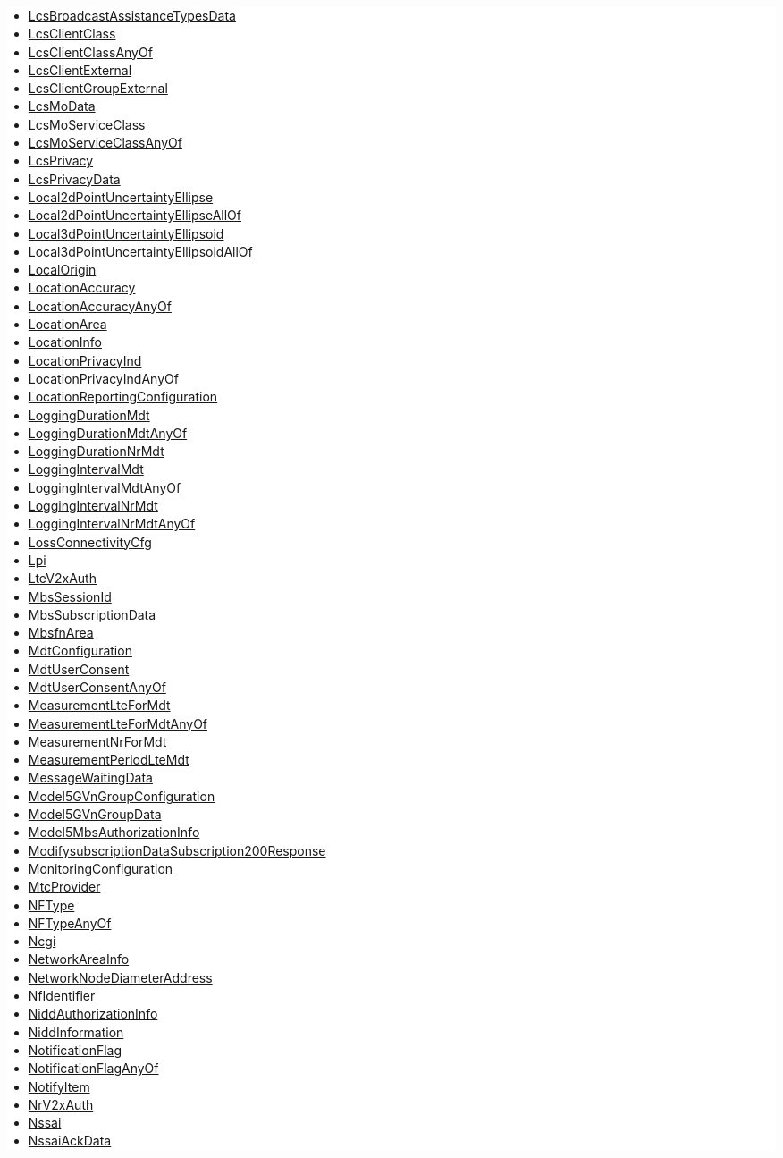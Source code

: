  - [LcsBroadcastAssistanceTypesData](docs/LcsBroadcastAssistanceTypesData.md)
 - [LcsClientClass](docs/LcsClientClass.md)
 - [LcsClientClassAnyOf](docs/LcsClientClassAnyOf.md)
 - [LcsClientExternal](docs/LcsClientExternal.md)
 - [LcsClientGroupExternal](docs/LcsClientGroupExternal.md)
 - [LcsMoData](docs/LcsMoData.md)
 - [LcsMoServiceClass](docs/LcsMoServiceClass.md)
 - [LcsMoServiceClassAnyOf](docs/LcsMoServiceClassAnyOf.md)
 - [LcsPrivacy](docs/LcsPrivacy.md)
 - [LcsPrivacyData](docs/LcsPrivacyData.md)
 - [Local2dPointUncertaintyEllipse](docs/Local2dPointUncertaintyEllipse.md)
 - [Local2dPointUncertaintyEllipseAllOf](docs/Local2dPointUncertaintyEllipseAllOf.md)
 - [Local3dPointUncertaintyEllipsoid](docs/Local3dPointUncertaintyEllipsoid.md)
 - [Local3dPointUncertaintyEllipsoidAllOf](docs/Local3dPointUncertaintyEllipsoidAllOf.md)
 - [LocalOrigin](docs/LocalOrigin.md)
 - [LocationAccuracy](docs/LocationAccuracy.md)
 - [LocationAccuracyAnyOf](docs/LocationAccuracyAnyOf.md)
 - [LocationArea](docs/LocationArea.md)
 - [LocationInfo](docs/LocationInfo.md)
 - [LocationPrivacyInd](docs/LocationPrivacyInd.md)
 - [LocationPrivacyIndAnyOf](docs/LocationPrivacyIndAnyOf.md)
 - [LocationReportingConfiguration](docs/LocationReportingConfiguration.md)
 - [LoggingDurationMdt](docs/LoggingDurationMdt.md)
 - [LoggingDurationMdtAnyOf](docs/LoggingDurationMdtAnyOf.md)
 - [LoggingDurationNrMdt](docs/LoggingDurationNrMdt.md)
 - [LoggingIntervalMdt](docs/LoggingIntervalMdt.md)
 - [LoggingIntervalMdtAnyOf](docs/LoggingIntervalMdtAnyOf.md)
 - [LoggingIntervalNrMdt](docs/LoggingIntervalNrMdt.md)
 - [LoggingIntervalNrMdtAnyOf](docs/LoggingIntervalNrMdtAnyOf.md)
 - [LossConnectivityCfg](docs/LossConnectivityCfg.md)
 - [Lpi](docs/Lpi.md)
 - [LteV2xAuth](docs/LteV2xAuth.md)
 - [MbsSessionId](docs/MbsSessionId.md)
 - [MbsSubscriptionData](docs/MbsSubscriptionData.md)
 - [MbsfnArea](docs/MbsfnArea.md)
 - [MdtConfiguration](docs/MdtConfiguration.md)
 - [MdtUserConsent](docs/MdtUserConsent.md)
 - [MdtUserConsentAnyOf](docs/MdtUserConsentAnyOf.md)
 - [MeasurementLteForMdt](docs/MeasurementLteForMdt.md)
 - [MeasurementLteForMdtAnyOf](docs/MeasurementLteForMdtAnyOf.md)
 - [MeasurementNrForMdt](docs/MeasurementNrForMdt.md)
 - [MeasurementPeriodLteMdt](docs/MeasurementPeriodLteMdt.md)
 - [MessageWaitingData](docs/MessageWaitingData.md)
 - [Model5GVnGroupConfiguration](docs/Model5GVnGroupConfiguration.md)
 - [Model5GVnGroupData](docs/Model5GVnGroupData.md)
 - [Model5MbsAuthorizationInfo](docs/Model5MbsAuthorizationInfo.md)
 - [ModifysubscriptionDataSubscription200Response](docs/ModifysubscriptionDataSubscription200Response.md)
 - [MonitoringConfiguration](docs/MonitoringConfiguration.md)
 - [MtcProvider](docs/MtcProvider.md)
 - [NFType](docs/NFType.md)
 - [NFTypeAnyOf](docs/NFTypeAnyOf.md)
 - [Ncgi](docs/Ncgi.md)
 - [NetworkAreaInfo](docs/NetworkAreaInfo.md)
 - [NetworkNodeDiameterAddress](docs/NetworkNodeDiameterAddress.md)
 - [NfIdentifier](docs/NfIdentifier.md)
 - [NiddAuthorizationInfo](docs/NiddAuthorizationInfo.md)
 - [NiddInformation](docs/NiddInformation.md)
 - [NotificationFlag](docs/NotificationFlag.md)
 - [NotificationFlagAnyOf](docs/NotificationFlagAnyOf.md)
 - [NotifyItem](docs/NotifyItem.md)
 - [NrV2xAuth](docs/NrV2xAuth.md)
 - [Nssai](docs/Nssai.md)
 - [NssaiAckData](docs/NssaiAckData.md)